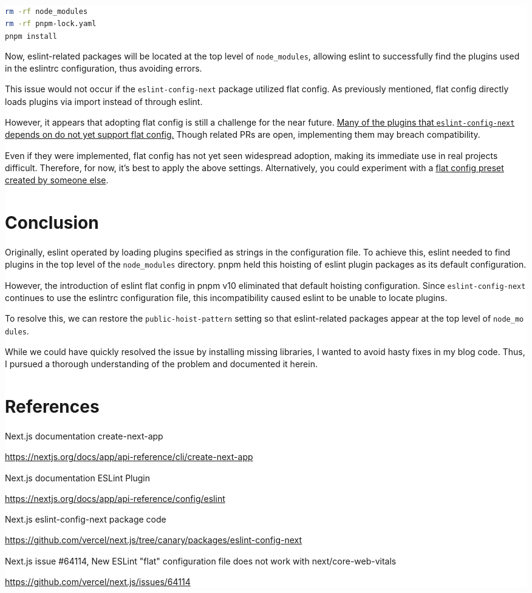 ```bash
rm -rf node_modules
rm -rf pnpm-lock.yaml
pnpm install
```

Now, eslint-related packages will be located at the top level of `node_modules`, allowing eslint to successfully find the plugins used in the eslintrc configuration, thus avoiding errors.

This issue would not occur if the `eslint-config-next` package utilized flat config. As previously mentioned, flat config directly loads plugins via import instead of through eslint.

However, it appears that adopting flat config is still a challenge for the near future. [Many of the plugins that `eslint-config-next` depends on do not yet support flat config.](https://github.com/vercel/next.js/issues/64114#issuecomment-2041022698) Though related PRs are open, implementing them may breach compatibility. 

Even if they were implemented, flat config has not yet seen widespread adoption, making its immediate use in real projects difficult. Therefore, for now, it’s best to apply the above settings. Alternatively, you could experiment with a [flat config preset created by someone else](https://github.com/vercel/next.js/pull/73873).

# Conclusion

Originally, eslint operated by loading plugins specified as strings in the configuration file. To achieve this, eslint needed to find plugins in the top level of the `node_modules` directory. pnpm held this hoisting of eslint plugin packages as its default configuration.

However, the introduction of eslint flat config in pnpm v10 eliminated that default hoisting configuration. Since `eslint-config-next` continues to use the eslintrc configuration file, this incompatibility caused eslint to be unable to locate plugins.

To resolve this, we can restore the `public-hoist-pattern` setting so that eslint-related packages appear at the top level of `node_modules`.

While we could have quickly resolved the issue by installing missing libraries, I wanted to avoid hasty fixes in my blog code. Thus, I pursued a thorough understanding of the problem and documented it herein.

# References

Next.js documentation create-next-app

https://nextjs.org/docs/app/api-reference/cli/create-next-app

Next.js documentation ESLint Plugin

https://nextjs.org/docs/app/api-reference/config/eslint

Next.js eslint-config-next package code

https://github.com/vercel/next.js/tree/canary/packages/eslint-config-next

Next.js issue #64114, New ESLint "flat" configuration file does not work with next/core-web-vitals

https://github.com/vercel/next.js/issues/64114

